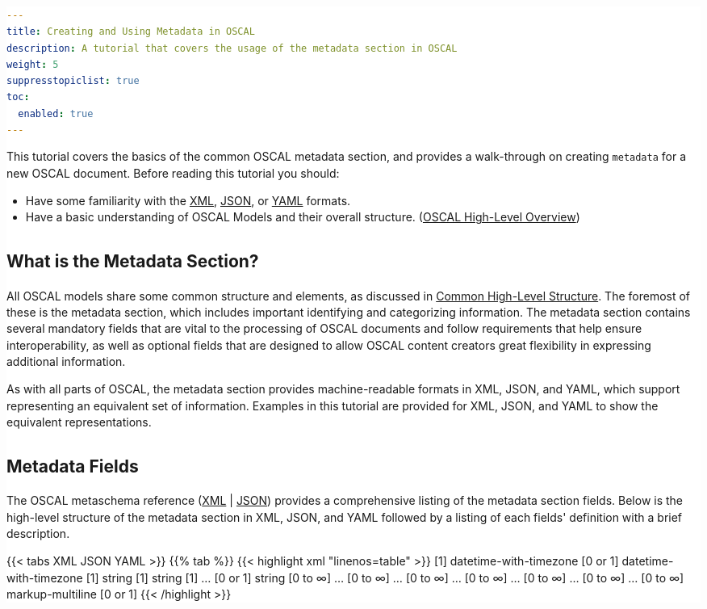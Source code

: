 ```yaml
---
title: Creating and Using Metadata in OSCAL
description: A tutorial that covers the usage of the metadata section in OSCAL
weight: 5
suppresstopiclist: true
toc:
  enabled: true
---
```


This tutorial covers the basics of the common OSCAL metadata section, and provides a walk-through on creating ```metadata``` for a new OSCAL document. Before reading this tutorial you should:

- Have some familiarity with the [XML](https://www.w3.org/standards/xml/core), [JSON](https://www.json.org/), or [YAML](https://yaml.org/spec/) formats.
- Have a basic understanding of OSCAL Models and their overall structure. ([OSCAL High-Level Overview](/concepts/layer/overview/))

## What is the Metadata Section?

All OSCAL models share some common structure and elements, as discussed in [Common High-Level Structure](/concepts/layer/overview/#common-high-level-structure). The foremost of these is the metadata section, which includes important identifying and categorizing information. The metadata section contains several mandatory fields that are vital to the processing of OSCAL documents and follow requirements that help ensure interoperability, as well as optional fields that are designed to allow OSCAL content creators great flexibility in expressing additional information. 

As with all parts of OSCAL, the metadata section provides machine-readable formats in XML, JSON, and YAML, which support representing an equivalent set of information. Examples in this tutorial are provided for XML, JSON, and YAML to show the equivalent representations.

## Metadata Fields

The OSCAL metaschema reference ([XML](/reference/latest/complete/xml-definitions/#/assembly/oscal-metadata/metadata) | [JSON](/reference/latest/complete/json-definitions/#/assembly/oscal-metadata/metadata)) provides a comprehensive listing of the metadata section fields.  Below is the high-level structure of the metadata section in XML, JSON, and YAML followed by a listing of each fields' definition with a brief description.

{{< tabs XML JSON YAML >}}
{{% tab %}}
{{< highlight xml "linenos=table" >}}
<metadata xmlns="http://csrc.nist.gov/ns/oscal/1.0">
    <title>markup-line</title> [1]
    <published>datetime-with-timezone</published> [0 or 1]
    <last-modified>datetime-with-timezone</last-modified> [1]
    <version>string</version> [1]
    <oscal-version>string</oscal-version> [1]
    <revisions> … </revisions> [0 or 1]
    <document-id scheme="uri">string</document-id> [0 to ∞]
    <prop name="ncname" uuid="uuid" ns="uri"
          value="string" class="ncname"> … </prop> [0 to ∞]
    <link href="uri-reference" rel="ncname"
          media-type="string"> … </link> [0 to ∞]
    <role id="ncname"> … </role> [0 to ∞]
    <location uuid="uuid"> … </location> [0 to ∞]
    <party uuid="uuid" type="string"> … </party> [0 to ∞]
    <responsible-party role-id="ncname"> … </responsible-party> [0 to ∞]
    <remarks>markup-multiline</remarks> [0 or 1]
</metadata>
{{< /highlight >}}
